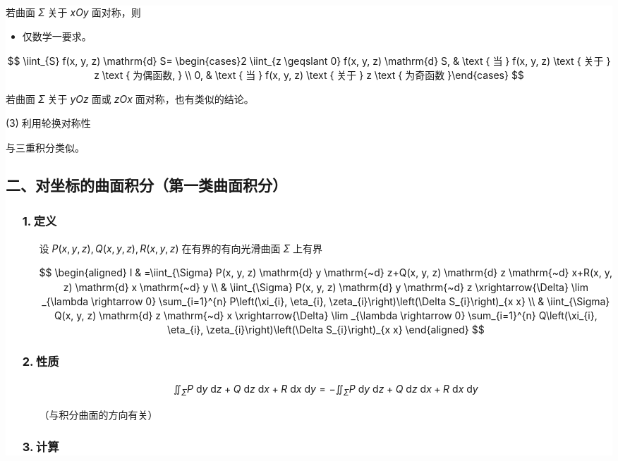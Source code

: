 若曲面 $\Sigma$ 关于 $x O y$ 面对称，则

- 仅数学一要求。

$$
\iint_{S} f(x, y, z) \mathrm{d} S= \begin{cases}2 \iint_{z \geqslant 0} f(x, y, z) \mathrm{d} S, & \text { 当 } f(x, y, z) \text { 关于 } z \text { 为偶函数, } \\ 0, & \text { 当 } f(x, y, z) \text { 关于 } z \text { 为奇函数 }\end{cases}
$$

若曲面 $\Sigma$ 关于 $y O z$ 面或 $z O x$ 面对称，也有类似的结论。

(3) 利用轮换对称性

与三重积分类似。

</ul>

</ul>

## 二、对坐标的曲面积分（第一类曲面积分）

<ul>

### 1. 定义

<ul>

设 $P(x, y, z), Q(x, y, z), R(x, y, z)$ 在有界的有向光滑曲面 $\Sigma$ 上有界

$$
\begin{aligned}
I & =\iint_{\Sigma} P(x, y, z) \mathrm{d} y \mathrm{~d} z+Q(x, y, z) \mathrm{d} z \mathrm{~d} x+R(x, y, z) \mathrm{d} x \mathrm{~d} y \\
& \iint_{\Sigma} P(x, y, z) \mathrm{d} y \mathrm{~d} z \xrightarrow{\Delta} \lim _{\lambda \rightarrow 0} \sum_{i=1}^{n} P\left(\xi_{i}, \eta_{i}, \zeta_{i}\right)\left(\Delta S_{i}\right)_{x x} \\
& \iint_{\Sigma} Q(x, y, z) \mathrm{d} z \mathrm{~d} x \xrightarrow{\Delta} \lim _{\lambda \rightarrow 0} \sum_{i=1}^{n} Q\left(\xi_{i}, \eta_{i}, \zeta_{i}\right)\left(\Delta S_{i}\right)_{x x}
\end{aligned}
$$

</ul>

### 2. 性质

<ul>

$$
\iint_{\Sigma} P \mathrm{~d} y \mathrm{~d} z+Q \mathrm{~d} z \mathrm{~d} x+R \mathrm{~d} x \mathrm{~d} y=-\iint_{\Sigma} P \mathrm{~d} y \mathrm{~d} z+Q \mathrm{~d} z \mathrm{~d} x+R \mathrm{~d} x \mathrm{~d} y
$$

（与积分曲面的方向有关）

</ul>

### 3. 计算
